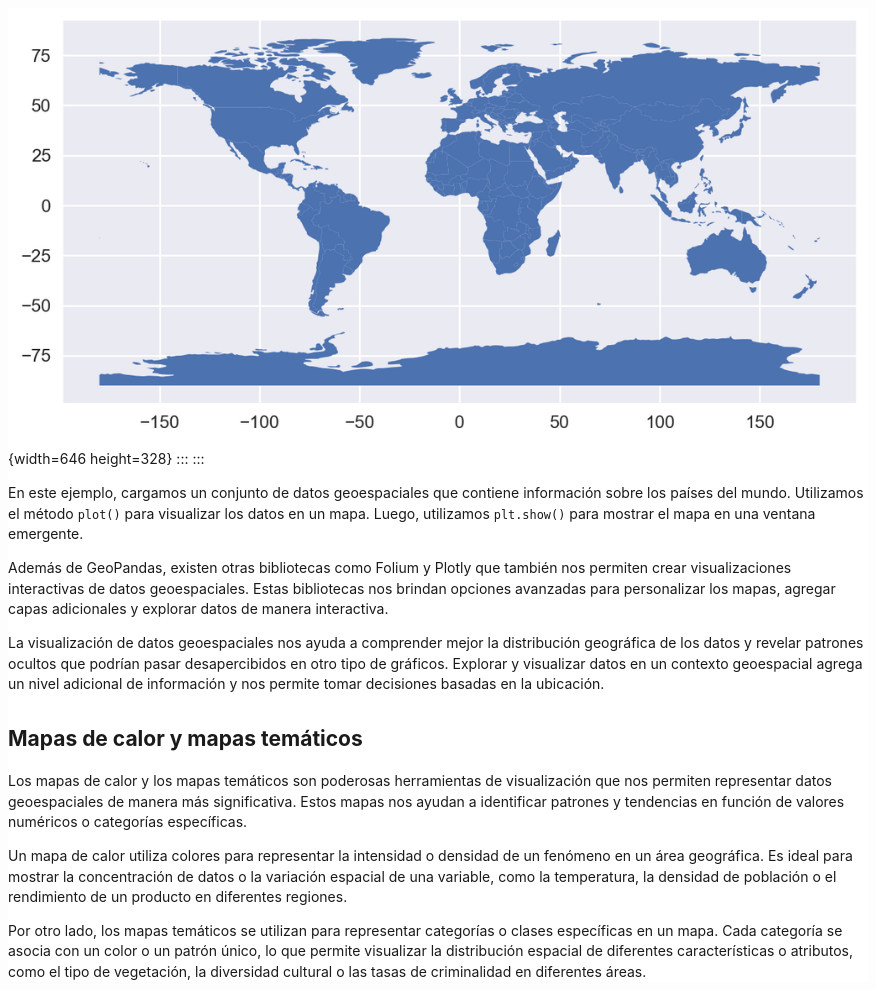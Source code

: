 ![](index_files/figure-html/cell-24-output-1.png){width=646 height=328}
:::
:::


En este ejemplo, cargamos un conjunto de datos geoespaciales que contiene información sobre los países del mundo. Utilizamos el método `plot()` para visualizar los datos en un mapa. Luego, utilizamos `plt.show()` para mostrar el mapa en una ventana emergente.

Además de GeoPandas, existen otras bibliotecas como Folium y Plotly que también nos permiten crear visualizaciones interactivas de datos geoespaciales. Estas bibliotecas nos brindan opciones avanzadas para personalizar los mapas, agregar capas adicionales y explorar datos de manera interactiva.

La visualización de datos geoespaciales nos ayuda a comprender mejor la distribución geográfica de los datos y revelar patrones ocultos que podrían pasar desapercibidos en otro tipo de gráficos. Explorar y visualizar datos en un contexto geoespacial agrega un nivel adicional de información y nos permite tomar decisiones basadas en la ubicación.

## Mapas de calor y mapas temáticos

Los mapas de calor y los mapas temáticos son poderosas herramientas de visualización que nos permiten representar datos geoespaciales de manera más significativa. Estos mapas nos ayudan a identificar patrones y tendencias en función de valores numéricos o categorías específicas.

Un mapa de calor utiliza colores para representar la intensidad o densidad de un fenómeno en un área geográfica. Es ideal para mostrar la concentración de datos o la variación espacial de una variable, como la temperatura, la densidad de población o el rendimiento de un producto en diferentes regiones.

Por otro lado, los mapas temáticos se utilizan para representar categorías o clases específicas en un mapa. Cada categoría se asocia con un color o un patrón único, lo que permite visualizar la distribución espacial de diferentes características o atributos, como el tipo de vegetación, la diversidad cultural o las tasas de criminalidad en diferentes áreas.
